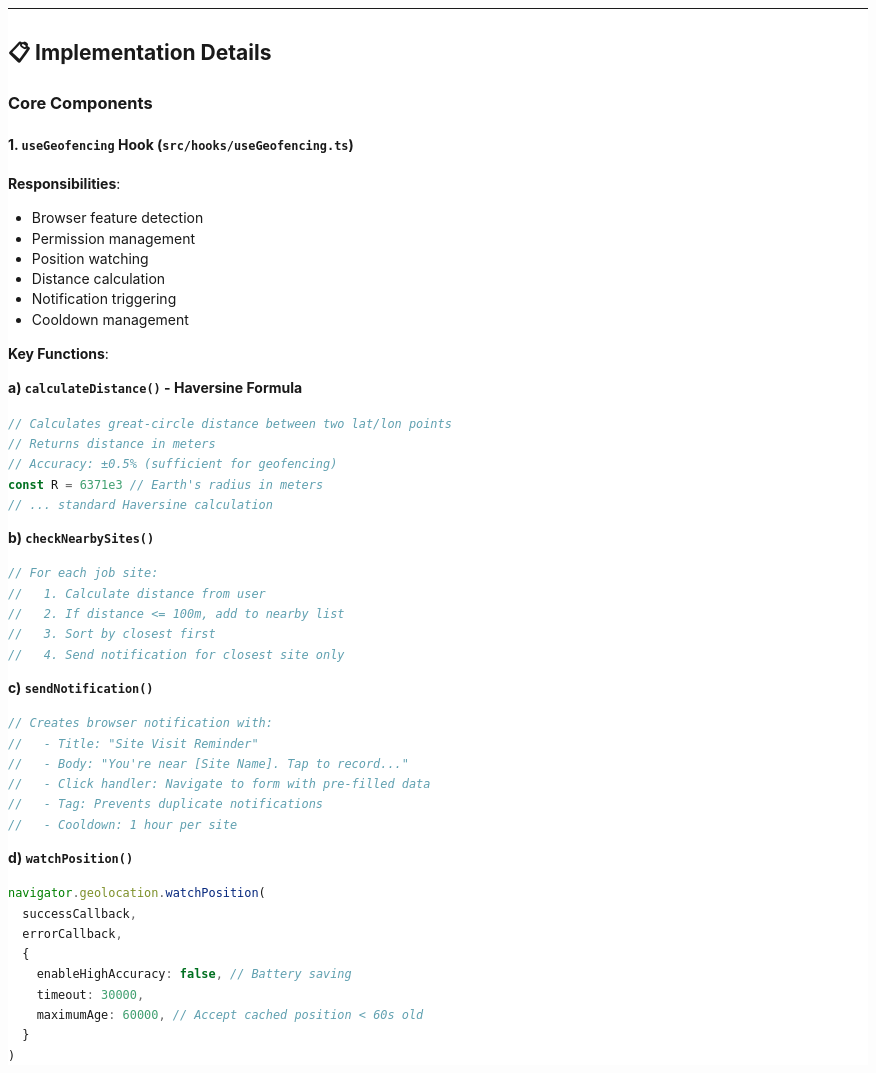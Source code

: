 ```
```

---

## 📋 Implementation Details

### Core Components

#### 1. **`useGeofencing` Hook** (`src/hooks/useGeofencing.ts`)

**Responsibilities**:
- Browser feature detection
- Permission management
- Position watching
- Distance calculation
- Notification triggering
- Cooldown management

**Key Functions**:

**a) `calculateDistance()` - Haversine Formula**
```typescript
// Calculates great-circle distance between two lat/lon points
// Returns distance in meters
// Accuracy: ±0.5% (sufficient for geofencing)
const R = 6371e3 // Earth's radius in meters
// ... standard Haversine calculation
```

**b) `checkNearbySites()`**
```typescript
// For each job site:
//   1. Calculate distance from user
//   2. If distance <= 100m, add to nearby list
//   3. Sort by closest first
//   4. Send notification for closest site only
```

**c) `sendNotification()`**
```typescript
// Creates browser notification with:
//   - Title: "Site Visit Reminder"
//   - Body: "You're near [Site Name]. Tap to record..."
//   - Click handler: Navigate to form with pre-filled data
//   - Tag: Prevents duplicate notifications
//   - Cooldown: 1 hour per site
```

**d) `watchPosition()`**
```typescript
navigator.geolocation.watchPosition(
  successCallback,
  errorCallback,
  {
    enableHighAccuracy: false, // Battery saving
    timeout: 30000,
    maximumAge: 60000, // Accept cached position < 60s old
  }
)
```
